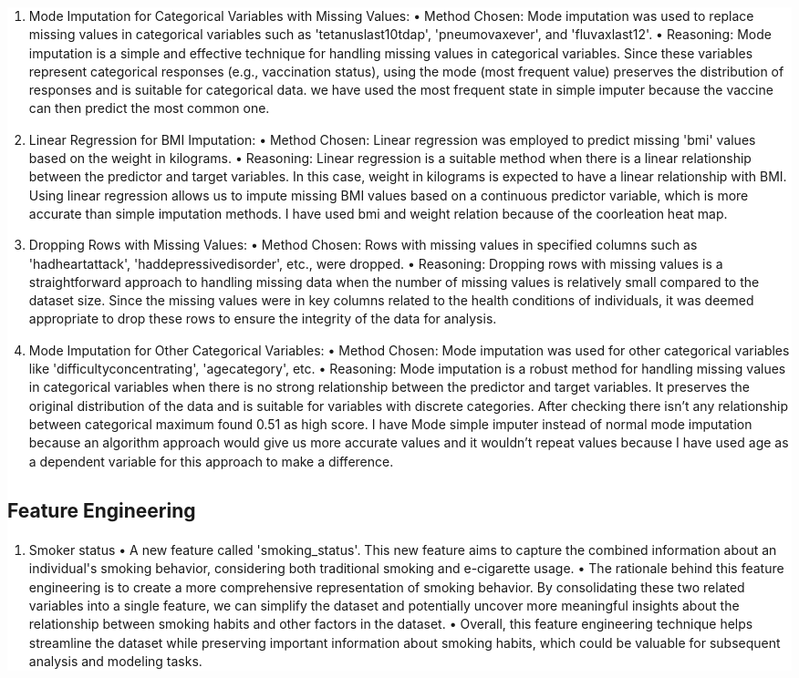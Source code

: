 
1.	Mode Imputation for Categorical Variables with Missing Values:
•	Method Chosen: Mode imputation was used to replace missing values in categorical variables such as 'tetanuslast10tdap', 'pneumovaxever', and 'fluvaxlast12'.
•	Reasoning: Mode imputation is a simple and effective technique for handling missing values in categorical variables. Since these variables represent categorical responses (e.g., vaccination status), using the mode (most frequent value) preserves the distribution of responses and is suitable for categorical data. we have used the most frequent state in simple imputer because the vaccine can then predict the most common one.


2.	Linear Regression for BMI Imputation:
•	Method Chosen: Linear regression was employed to predict missing 'bmi' values based on the weight in kilograms.
•	Reasoning: Linear regression is a suitable method when there is a linear relationship between the predictor and target variables. In this case, weight in kilograms is expected to have a linear relationship with BMI. Using linear regression allows us to impute missing BMI values based on a continuous predictor variable, which is more accurate than simple imputation methods. I have used bmi and weight relation because of the coorleation heat map.


3.	Dropping Rows with Missing Values:
•	Method Chosen: Rows with missing values in specified columns such as 'hadheartattack', 'haddepressivedisorder', etc., were dropped.
•	Reasoning: Dropping rows with missing values is a straightforward approach to handling missing data when the number of missing values is relatively small compared to the dataset size. Since the missing values were in key columns related to the health conditions of individuals, it was deemed appropriate to drop these rows to ensure the integrity of the data for analysis.


4.	Mode Imputation for Other Categorical Variables:
•	Method Chosen: Mode imputation was used for other categorical variables like 'difficultyconcentrating', 'agecategory', etc.
•	Reasoning: Mode imputation is a robust method for handling missing values in categorical variables when there is no strong relationship between the predictor and target variables. It preserves the original distribution of the data and is suitable for variables with discrete categories. After checking there isn’t any relationship between categorical maximum found 0.51 as high score. I have Mode simple imputer instead of normal mode imputation because an algorithm approach would give us more accurate values and it wouldn’t repeat values because I have used age as a dependent variable for this approach to make a difference.


## Feature Engineering
1.	Smoker status
•	A new feature called 'smoking_status'. This new feature aims to capture the combined information about an individual's smoking behavior, considering both traditional smoking and e-cigarette usage.
•	The rationale behind this feature engineering is to create a more comprehensive representation of smoking behavior. By consolidating these two related variables into a single feature, we can simplify the dataset and potentially uncover more meaningful insights about the relationship between smoking habits and other factors in the dataset.
•	Overall, this feature engineering technique helps streamline the dataset while preserving important information about smoking habits, which could be valuable for subsequent analysis and modeling tasks.
